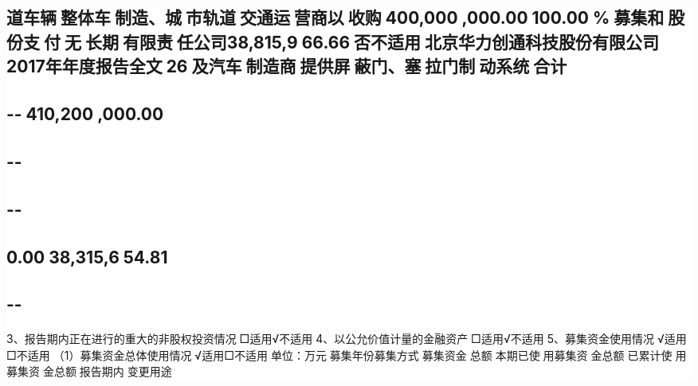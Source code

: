 道车辆
整体车
制造、城
市轨道
交通运
营商以
收购
400,000
,000.00
100.00
%
募集和
股份支
付
无
长期
有限责
任公司38,815,9
66.66
否不适用
北京华力创通科技股份有限公司2017年年度报告全文
26
及汽车
制造商
提供屏
蔽门、塞
拉门制
动系统
合计
--
--
410,200
,000.00
--
--
--
--
--
0.00
38,315,6
54.81
--
--
--
3、报告期内正在进行的重大的非股权投资情况
□适用√不适用
4、以公允价值计量的金融资产
□适用√不适用
5、募集资金使用情况
√适用□不适用
（1）募集资金总体使用情况
√适用□不适用
单位：万元
募集年份募集方式
募集资金
总额
本期已使
用募集资
金总额
已累计使
用募集资
金总额
报告期内
变更用途